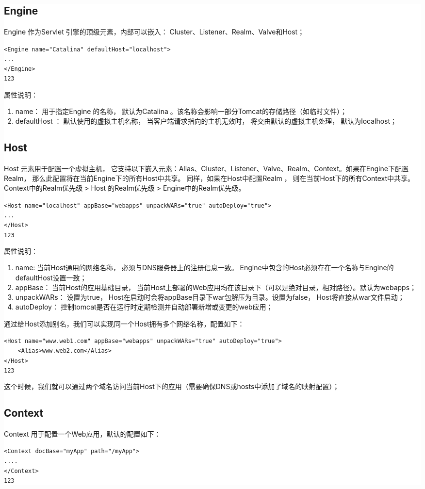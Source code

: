 ## Engine

Engine 作为Servlet 引擎的顶级元素，内部可以嵌入： Cluster、Listener、Realm、Valve和Host；

```markup
<Engine name="Catalina" defaultHost="localhost">
...
</Engine>
123
```

属性说明：

1. name： 用于指定Engine 的名称， 默认为Catalina 。该名称会影响一部分Tomcat的存储路径（如临时文件）；
2. defaultHost ： 默认使用的虚拟主机名称， 当客户端请求指向的主机无效时， 将交由默认的虚拟主机处理， 默认为localhost；

## Host

Host 元素用于配置一个虚拟主机， 它支持以下嵌入元素：Alias、Cluster、Listener、Valve、Realm、Context。如果在Engine下配置Realm， 那么此配置将在当前Engine下的所有Host中共享。 同样，如果在Host中配置Realm ， 则在当前Host下的所有Context中共享。Context中的Realm优先级 > Host 的Realm优先级 > Engine中的Realm优先级。

```markup
<Host name="localhost" appBase="webapps" unpackWARs="true" autoDeploy="true">
...
</Host>
123
```

属性说明：

1. name: 当前Host通用的网络名称， 必须与DNS服务器上的注册信息一致。 Engine中包含的Host必须存在一个名称与Engine的defaultHost设置一致；
2. appBase： 当前Host的应用基础目录， 当前Host上部署的Web应用均在该目录下（可以是绝对目录，相对路径）。默认为webapps；
3. unpackWARs： 设置为true， Host在启动时会将appBase目录下war包解压为目录。设置为false， Host将直接从war文件启动；
4. autoDeploy： 控制tomcat是否在运行时定期检测并自动部署新增或变更的web应用；

通过给Host添加别名，我们可以实现同一个Host拥有多个网络名称，配置如下：

```markup
<Host name="www.web1.com" appBase="webapps" unpackWARs="true" autoDeploy="true">
	<Alias>www.web2.com</Alias>
</Host>
123
```

这个时候，我们就可以通过两个域名访问当前Host下的应用（需要确保DNS或hosts中添加了域名的映射配置）；

## Context

Context 用于配置一个Web应用，默认的配置如下：

```markup
<Context docBase="myApp" path="/myApp">
....
</Context>
123
```
